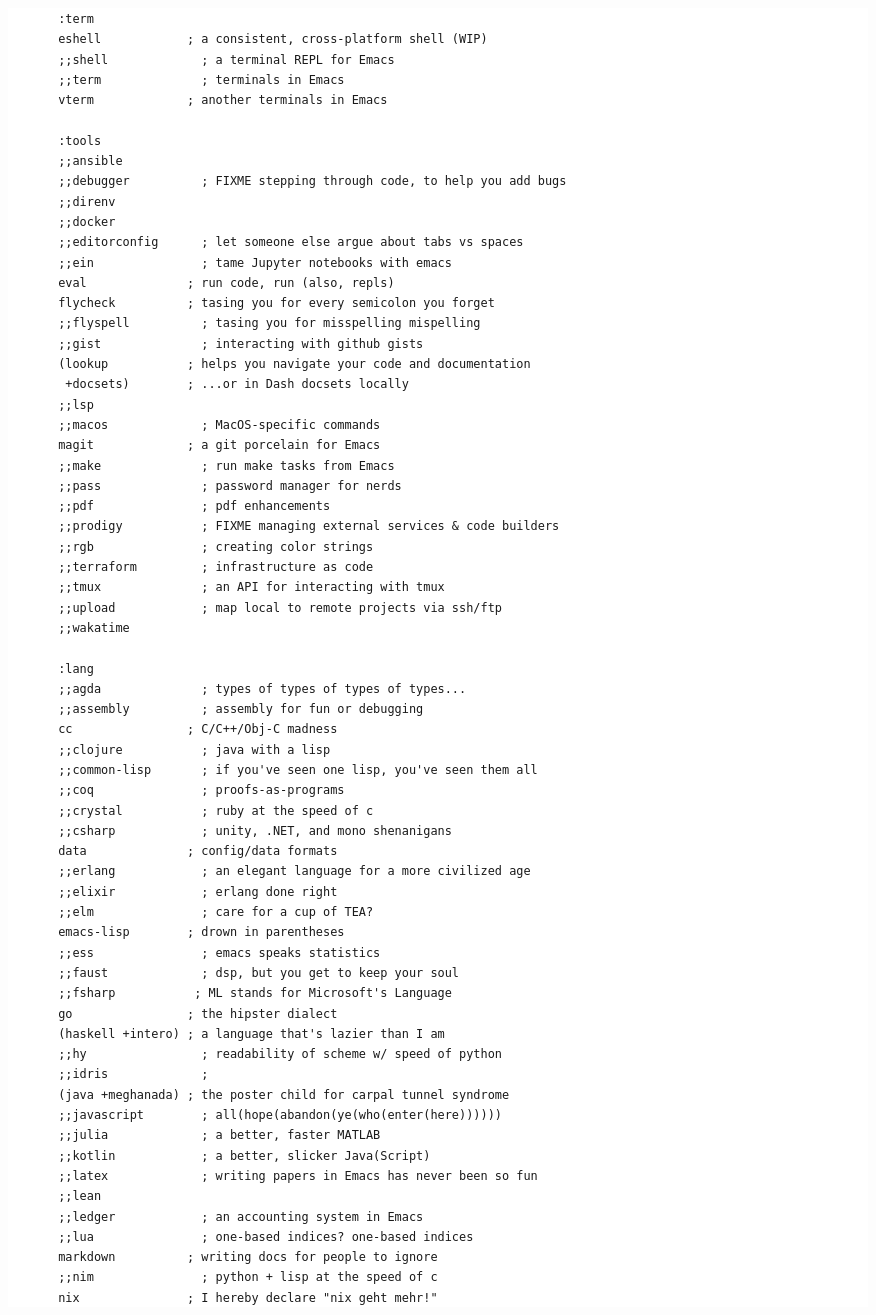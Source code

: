            :term
           eshell            ; a consistent, cross-platform shell (WIP)
           ;;shell             ; a terminal REPL for Emacs
           ;;term              ; terminals in Emacs
           vterm             ; another terminals in Emacs
    
           :tools
           ;;ansible
           ;;debugger          ; FIXME stepping through code, to help you add bugs
           ;;direnv
           ;;docker
           ;;editorconfig      ; let someone else argue about tabs vs spaces
           ;;ein               ; tame Jupyter notebooks with emacs
           eval              ; run code, run (also, repls)
           flycheck          ; tasing you for every semicolon you forget
           ;;flyspell          ; tasing you for misspelling mispelling
           ;;gist              ; interacting with github gists
           (lookup           ; helps you navigate your code and documentation
            +docsets)        ; ...or in Dash docsets locally
           ;;lsp
           ;;macos             ; MacOS-specific commands
           magit             ; a git porcelain for Emacs
           ;;make              ; run make tasks from Emacs
           ;;pass              ; password manager for nerds
           ;;pdf               ; pdf enhancements
           ;;prodigy           ; FIXME managing external services & code builders
           ;;rgb               ; creating color strings
           ;;terraform         ; infrastructure as code
           ;;tmux              ; an API for interacting with tmux
           ;;upload            ; map local to remote projects via ssh/ftp
           ;;wakatime
    
           :lang
           ;;agda              ; types of types of types of types...
           ;;assembly          ; assembly for fun or debugging
           cc                ; C/C++/Obj-C madness
           ;;clojure           ; java with a lisp
           ;;common-lisp       ; if you've seen one lisp, you've seen them all
           ;;coq               ; proofs-as-programs
           ;;crystal           ; ruby at the speed of c
           ;;csharp            ; unity, .NET, and mono shenanigans
           data              ; config/data formats
           ;;erlang            ; an elegant language for a more civilized age
           ;;elixir            ; erlang done right
           ;;elm               ; care for a cup of TEA?
           emacs-lisp        ; drown in parentheses
           ;;ess               ; emacs speaks statistics
           ;;faust             ; dsp, but you get to keep your soul
           ;;fsharp           ; ML stands for Microsoft's Language
           go                ; the hipster dialect
           (haskell +intero) ; a language that's lazier than I am
           ;;hy                ; readability of scheme w/ speed of python
           ;;idris             ;
           (java +meghanada) ; the poster child for carpal tunnel syndrome
           ;;javascript        ; all(hope(abandon(ye(who(enter(here))))))
           ;;julia             ; a better, faster MATLAB
           ;;kotlin            ; a better, slicker Java(Script)
           ;;latex             ; writing papers in Emacs has never been so fun
           ;;lean
           ;;ledger            ; an accounting system in Emacs
           ;;lua               ; one-based indices? one-based indices
           markdown          ; writing docs for people to ignore
           ;;nim               ; python + lisp at the speed of c
           nix               ; I hereby declare "nix geht mehr!"